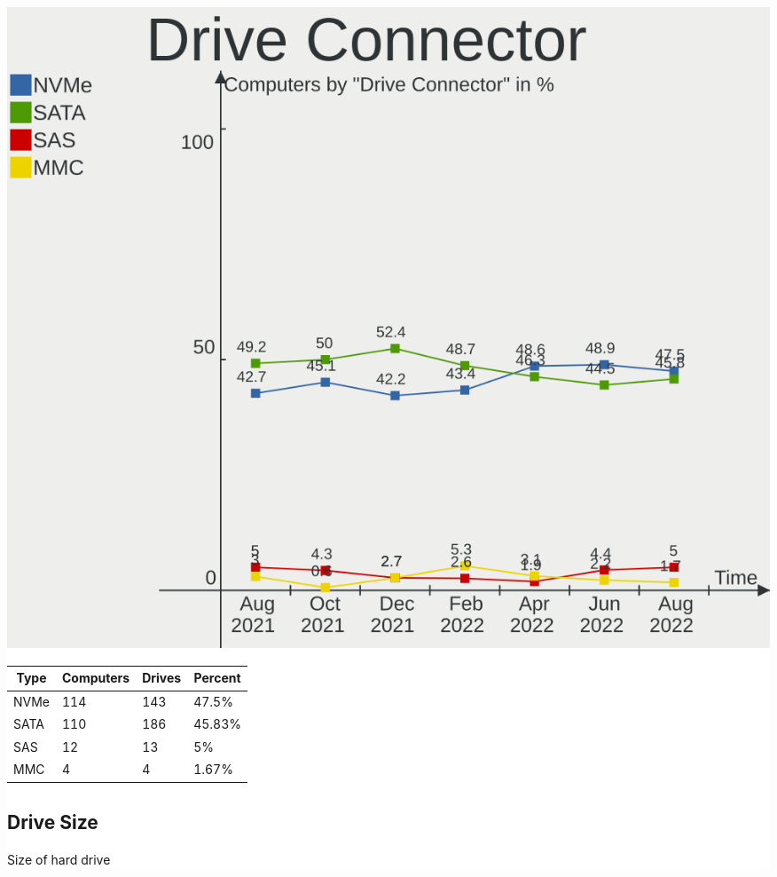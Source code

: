 ![Drive Connector](./images/line_chart/drive_bus.svg)

| Type | Computers | Drives | Percent |
|------|-----------|--------|---------|
| NVMe | 114       | 143    | 47.5%   |
| SATA | 110       | 186    | 45.83%  |
| SAS  | 12        | 13     | 5%      |
| MMC  | 4         | 4      | 1.67%   |

Drive Size
----------

Size of hard drive
